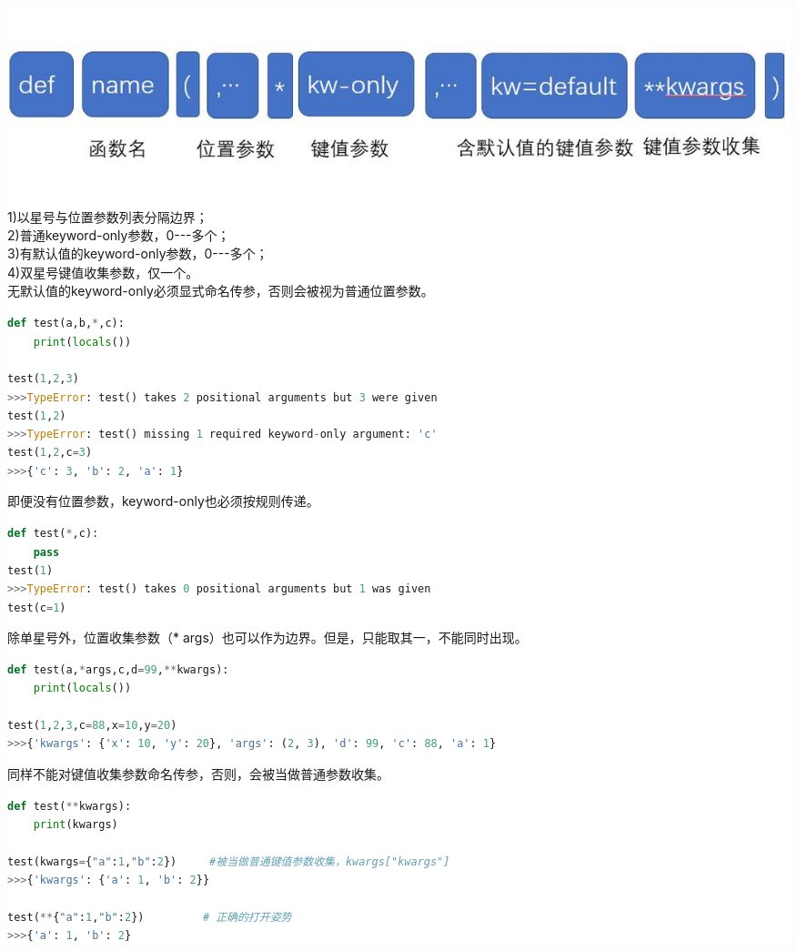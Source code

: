 ![kay_para](https://github.com/tamily-duoy/learning-/blob/master/python/QQshotpic/4/key_para.jpg)  
  
1)以星号与位置参数列表分隔边界；  
2)普通keyword-only参数，0---多个；  
3)有默认值的keyword-only参数，0---多个；  
4)双星号键值收集参数，仅一个。  
无默认值的keyword-only必须显式命名传参，否则会被视为普通位置参数。  
```python  
def test(a,b,*,c):
    print(locals())   
    
test(1,2,3)
>>>TypeError: test() takes 2 positional arguments but 3 were given
test(1,2)
>>>TypeError: test() missing 1 required keyword-only argument: 'c'
test(1,2,c=3)
>>>{'c': 3, 'b': 2, 'a': 1}
```  
即便没有位置参数，keyword-only也必须按规则传递。  
```python  
def test(*,c):
    pass
test(1)
>>>TypeError: test() takes 0 positional arguments but 1 was given
test(c=1)
```    
除单星号外，位置收集参数（* args）也可以作为边界。但是，只能取其一，不能同时出现。  
```python  
def test(a,*args,c,d=99,**kwargs):
    print(locals())  
    
test(1,2,3,c=88,x=10,y=20)
>>>{'kwargs': {'x': 10, 'y': 20}, 'args': (2, 3), 'd': 99, 'c': 88, 'a': 1}
```   
同样不能对键值收集参数命名传参，否则，会被当做普通参数收集。  
```python  
def test(**kwargs):
    print(kwargs)  
    
test(kwargs={"a":1,"b":2})     #被当做普通键值参数收集，kwargs["kwargs"]
>>>{'kwargs': {'a': 1, 'b': 2}}   

test(**{"a":1,"b":2})         # 正确的打开姿势
>>>{'a': 1, 'b': 2}
```    
 